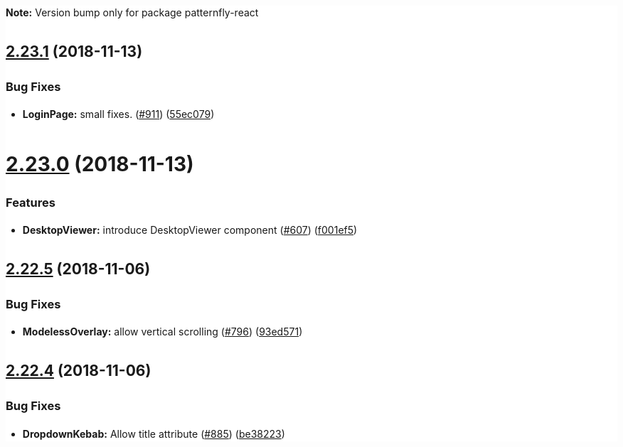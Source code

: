 


**Note:** Version bump only for package patternfly-react

<a name="2.23.1"></a>
## [2.23.1](https://github.com/patternfly/patternfly-react/compare/patternfly-react@2.23.0...patternfly-react@2.23.1) (2018-11-13)


### Bug Fixes

* **LoginPage:** small fixes. ([#911](https://github.com/patternfly/patternfly-react/issues/911)) ([55ec079](https://github.com/patternfly/patternfly-react/commit/55ec079))




<a name="2.23.0"></a>
# [2.23.0](https://github.com/patternfly/patternfly-react/compare/patternfly-react@2.22.5...patternfly-react@2.23.0) (2018-11-13)


### Features

* **DesktopViewer:** introduce DesktopViewer component ([#607](https://github.com/patternfly/patternfly-react/issues/607)) ([f001ef5](https://github.com/patternfly/patternfly-react/commit/f001ef5))




<a name="2.22.5"></a>
## [2.22.5](https://github.com/patternfly/patternfly-react/compare/patternfly-react@2.22.4...patternfly-react@2.22.5) (2018-11-06)


### Bug Fixes

* **ModelessOverlay:** allow vertical scrolling ([#796](https://github.com/patternfly/patternfly-react/issues/796)) ([93ed571](https://github.com/patternfly/patternfly-react/commit/93ed571))




<a name="2.22.4"></a>
## [2.22.4](https://github.com/patternfly/patternfly-react/compare/patternfly-react@2.22.3...patternfly-react@2.22.4) (2018-11-06)


### Bug Fixes

* **DropdownKebab:** Allow title attribute ([#885](https://github.com/patternfly/patternfly-react/issues/885)) ([be38223](https://github.com/patternfly/patternfly-react/commit/be38223))
